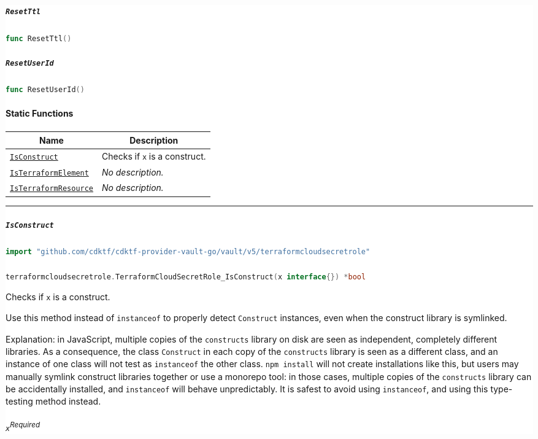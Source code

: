 ##### `ResetTtl` <a name="ResetTtl" id="@cdktf/provider-vault.terraformCloudSecretRole.TerraformCloudSecretRole.resetTtl"></a>

```go
func ResetTtl()
```

##### `ResetUserId` <a name="ResetUserId" id="@cdktf/provider-vault.terraformCloudSecretRole.TerraformCloudSecretRole.resetUserId"></a>

```go
func ResetUserId()
```

#### Static Functions <a name="Static Functions" id="Static Functions"></a>

| **Name** | **Description** |
| --- | --- |
| <code><a href="#@cdktf/provider-vault.terraformCloudSecretRole.TerraformCloudSecretRole.isConstruct">IsConstruct</a></code> | Checks if `x` is a construct. |
| <code><a href="#@cdktf/provider-vault.terraformCloudSecretRole.TerraformCloudSecretRole.isTerraformElement">IsTerraformElement</a></code> | *No description.* |
| <code><a href="#@cdktf/provider-vault.terraformCloudSecretRole.TerraformCloudSecretRole.isTerraformResource">IsTerraformResource</a></code> | *No description.* |

---

##### `IsConstruct` <a name="IsConstruct" id="@cdktf/provider-vault.terraformCloudSecretRole.TerraformCloudSecretRole.isConstruct"></a>

```go
import "github.com/cdktf/cdktf-provider-vault-go/vault/v5/terraformcloudsecretrole"

terraformcloudsecretrole.TerraformCloudSecretRole_IsConstruct(x interface{}) *bool
```

Checks if `x` is a construct.

Use this method instead of `instanceof` to properly detect `Construct`
instances, even when the construct library is symlinked.

Explanation: in JavaScript, multiple copies of the `constructs` library on
disk are seen as independent, completely different libraries. As a
consequence, the class `Construct` in each copy of the `constructs` library
is seen as a different class, and an instance of one class will not test as
`instanceof` the other class. `npm install` will not create installations
like this, but users may manually symlink construct libraries together or
use a monorepo tool: in those cases, multiple copies of the `constructs`
library can be accidentally installed, and `instanceof` will behave
unpredictably. It is safest to avoid using `instanceof`, and using
this type-testing method instead.

###### `x`<sup>Required</sup> <a name="x" id="@cdktf/provider-vault.terraformCloudSecretRole.TerraformCloudSecretRole.isConstruct.parameter.x"></a>
